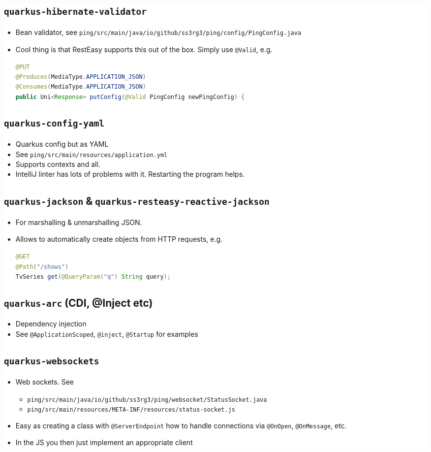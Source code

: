 

## `quarkus-hibernate-validator`

- Bean validator, see `ping/src/main/java/io/github/ss3rg3/ping/config/PingConfig.java`

- Cool thing is that RestEasy supports this out of the box. Simply use `@Valid`, e.g.

  ```java
  @PUT
  @Produces(MediaType.APPLICATION_JSON)
  @Consumes(MediaType.APPLICATION_JSON)
  public Uni<Response> putConfig(@Valid PingConfig newPingConfig) {
  ```

  

## `quarkus-config-yaml`

- Quarkus config but as YAML
- See `ping/src/main/resources/application.yml`
- Supports contexts and all. 
- IntelliJ linter has lots of problems with it. Restarting the program helps.



## `quarkus-jackson` & `quarkus-resteasy-reactive-jackson`

- For marshalling & unmarshalling JSON.

- Allows to automatically create objects from HTTP requests, e.g.

  ```java
  @GET
  @Path("/shows")	
  TvSeries get(@QueryParam("q") String query); 
  ```



## `quarkus-arc` (CDI, @Inject etc)

- Dependency injection
- See `@ApplicationScoped`, `@inject`, `@Startup` for examples



## `quarkus-websockets`

- Web sockets. See
  - `ping/src/main/java/io/github/ss3rg3/ping/websocket/StatusSocket.java`
  - `ping/src/main/resources/META-INF/resources/status-socket.js`

- Easy as creating a class with `@ServerEndpoint` how to handle connections via `@OnOpen`, `@OnMessage`, etc.
- In the JS you then just implement an appropriate client

